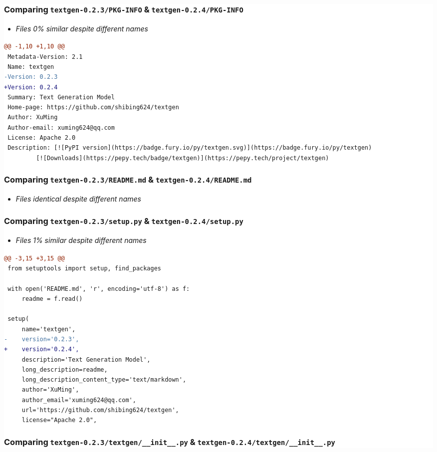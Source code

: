 ### Comparing `textgen-0.2.3/PKG-INFO` & `textgen-0.2.4/PKG-INFO`

 * *Files 0% similar despite different names*

```diff
@@ -1,10 +1,10 @@
 Metadata-Version: 2.1
 Name: textgen
-Version: 0.2.3
+Version: 0.2.4
 Summary: Text Generation Model
 Home-page: https://github.com/shibing624/textgen
 Author: XuMing
 Author-email: xuming624@qq.com
 License: Apache 2.0
 Description: [![PyPI version](https://badge.fury.io/py/textgen.svg)](https://badge.fury.io/py/textgen)
         [![Downloads](https://pepy.tech/badge/textgen)](https://pepy.tech/project/textgen)
```

### Comparing `textgen-0.2.3/README.md` & `textgen-0.2.4/README.md`

 * *Files identical despite different names*

### Comparing `textgen-0.2.3/setup.py` & `textgen-0.2.4/setup.py`

 * *Files 1% similar despite different names*

```diff
@@ -3,15 +3,15 @@
 from setuptools import setup, find_packages
 
 with open('README.md', 'r', encoding='utf-8') as f:
     readme = f.read()
 
 setup(
     name='textgen',
-    version='0.2.3',
+    version='0.2.4',
     description='Text Generation Model',
     long_description=readme,
     long_description_content_type='text/markdown',
     author='XuMing',
     author_email='xuming624@qq.com',
     url='https://github.com/shibing624/textgen',
     license="Apache 2.0",
```

### Comparing `textgen-0.2.3/textgen/__init__.py` & `textgen-0.2.4/textgen/__init__.py`
